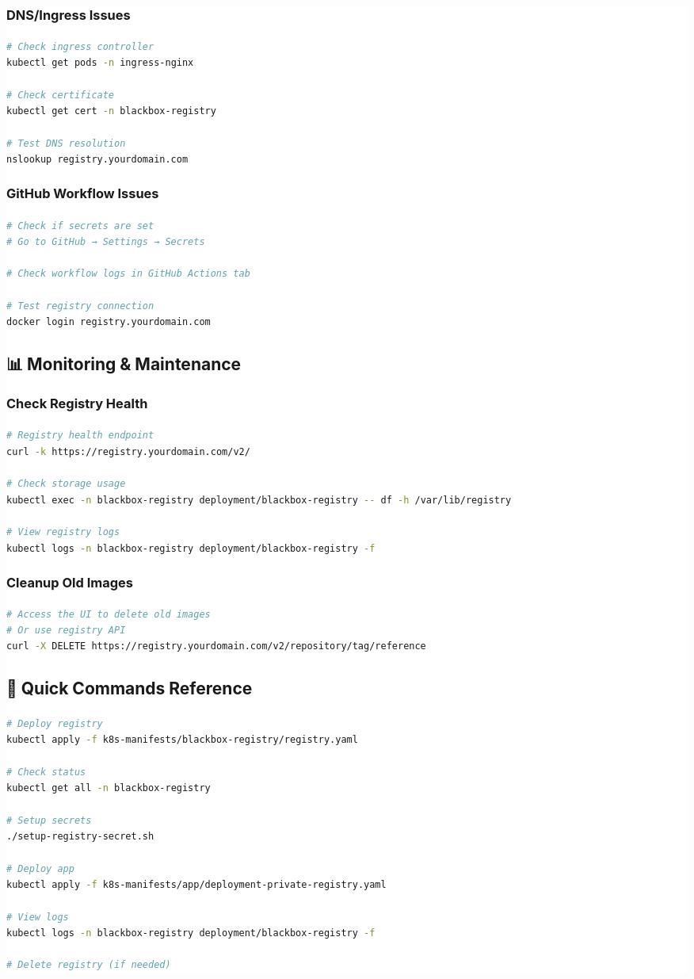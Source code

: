 ### DNS/Ingress Issues
```bash
# Check ingress controller
kubectl get pods -n ingress-nginx

# Check certificate
kubectl get cert -n blackbox-registry

# Test DNS resolution
nslookup registry.yourdomain.com
```

### GitHub Workflow Issues
```bash
# Check if secrets are set
# Go to GitHub → Settings → Secrets

# Check workflow logs in GitHub Actions tab

# Test registry connection
docker login registry.yourdomain.com
```

## 📊 Monitoring & Maintenance

### Check Registry Health
```bash
# Registry health endpoint
curl -k https://registry.yourdomain.com/v2/

# Check storage usage
kubectl exec -n blackbox-registry deployment/blackbox-registry -- df -h /var/lib/registry

# View registry logs
kubectl logs -n blackbox-registry deployment/blackbox-registry -f
```

### Cleanup Old Images
```bash
# Access the UI to delete old images
# Or use registry API
curl -X DELETE https://registry.yourdomain.com/v2/repository/tag/reference
```

## 🎯 Quick Commands Reference

```bash
# Deploy registry
kubectl apply -f k8s-manifests/blackbox-registry/registry.yaml

# Check status
kubectl get all -n blackbox-registry

# Setup secrets
./setup-registry-secret.sh

# Deploy app
kubectl apply -f k8s-manifests/app/deployment-private-registry.yaml

# View logs
kubectl logs -n blackbox-registry deployment/blackbox-registry -f

# Delete registry (if needed)
```